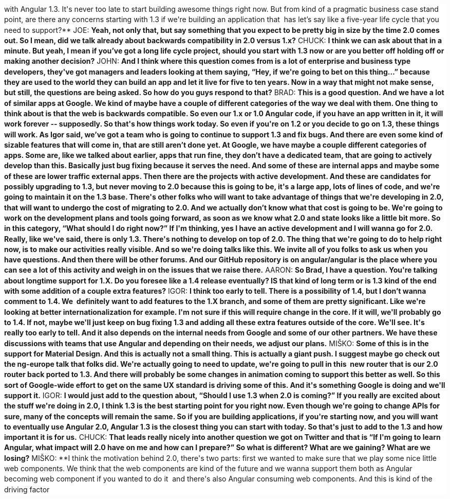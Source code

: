 with Angular 1.3. It's never too late to start building awesome things right now. But from kind of a pragmatic business case stand point, are there any concerns starting with 1.3 if we're building an application that&nbsp; has let’s say like a five-year life cycle that you need to support?** JOE: **Yeah, not only that, but say something that you expect to be pretty big in size by the time 2.0 comes out. So I mean, did we talk already about backwards compatibility in 2.0 versus 1.x?** CHUCK: **I think we can ask about that in a minute. But yeah, I mean if you’ve got a long life cycle project, should you start with 1.3 now or are you better off holding off or making another decision?** JOHN: **And I think where this question comes from is a lot of enterprise and business type developers, they've got managers and leaders looking at them saying, “Hey, if we're going to bet on this thing…” because they are used to the world they can build an app and let it live for five to ten years. Now in a way that might not make sense, but still, the questions are being asked. So how do you guys respond to that?** BRAD: **This is a good question. And we have a lot of similar apps at Google. We kind of maybe have a couple of different categories of the way we deal with them. One thing to think about is that the web is backwards compatible. So even our 1.x or 1.0 Angular code, if you have an app written in it, it will work forever -- supposedly. So that's how things work today. So even if you're on 1.2 or you decide to go on 1.3, these things will work. As Igor said, we’ve got a team who is going to continue to support 1.3 and fix bugs. And there are even some kind of sizable features that will come in, that are still aren’t done yet. At Google, we have maybe a couple different categories of apps. Some are, like we talked about earlier, apps that run fine, they don’t have a dedicated team, that are going to actively develop than this. Basically just bug fixing because it serves the need. And some of these are internal apps and maybe some of these are lower traffic external apps. Then there are the projects with active development. And these are candidates for possibly upgrading to 1.3, but never moving to 2.0 because this is going to be, it's a large app, lots of lines of code, and we're going to maintain it on the 1.3 base. There's other folks who will want to take advantage of things that we're developing in 2.0, that will want to undergo the cost of migrating to 2.0. And we actually don’t know what that cost is going to be. We're going to work on the development plans and tools going forward, as soon as we know what 2.0 and state looks like a little bit more. So in this category, “What should I do right now?” If I'm thinking, yes I have an active development and I will wanna go for 2.0. Really, like we've said, there is only 1.3. There's nothing to develop on top of 2.0. The thing that we're going to do to help right now, is to make our activities really visible. And so we're doing talks like this. We invite all of you folks to ask us when you have questions. And then there will be other forums. And our GitHub repository is on angular/angular is the place where you can see a lot of this activity and weigh in on the issues that we raise there.** AARON: **So Brad, I have a question. You're talking about longtime support for 1.X. Do you foresee like a 1.4 release eventually? IS that kind of long term or is 1.3 kind of the end with some addition of a couple extra features?** IGOR: **I think too early to tell. There is a possibility of 1.4, but I don’t wanna comment to 1.4. We&nbsp; definitely want to add features to the 1.X branch, and some of them are pretty significant. Like we're looking at better internationalization for example. I'm not sure if this will require change in the core. If it will, we'll probably go to 1.4. If not, maybe we'll just keep on bug fixing 1.3 and adding all these extra features outside of the core. We'll see. It's really too early to tell. And it also depends on the internal needs from Google and some of our other partners. We have these discussions with teams that use Angular and depending on their needs, we adjust our plans.** MIŠKO: **Some of this is in the support for Material Design. And this is actually not a small thing. This is actually a giant push. I suggest maybe go check out the ng-europe talk that folks did. We're actually going to need to update, we're going to pull in this&nbsp; new router that is our 2.0 router back ported to 1.3. And there will probably be some changes in animation coming to support this better as well. So this sort of Google-wide effort to get on the same UX standard is driving some of this. And it's something Google is doing and we'll support it.** IGOR: **I would just add to the question about, “Should I use 1.3 when 2.0 is coming?” If you really are excited about the stuff we're doing in 2.0, I think 1.3 is the best starting point for you right now. Even though we're going to change APIs for sure, many of the concepts will remain the same. So if you are building applications, if you're starting now, and you will want to eventually use Angular 2.0, Angular 1.3 is the closest thing you can start with today. So that's just to add to the 1.3 and how important it is for us.** CHUCK: **That leads really nicely into another question we got on Twitter and that is “If I'm going to learn Angular, what impact will 2.0 have on me and how can I prepare?” So what is different? What are we gaining? What are we losing?** MIŠKO: **I think the motivation behind 2.0, there's two parts: first we wanted to make sure that we play some nice little web components. We think that the web components are kind of the future and we wanna support them both as Angular becoming web component if you wanted to do it&nbsp; and there's also Angular consuming web components. And this is kind of the driving factor